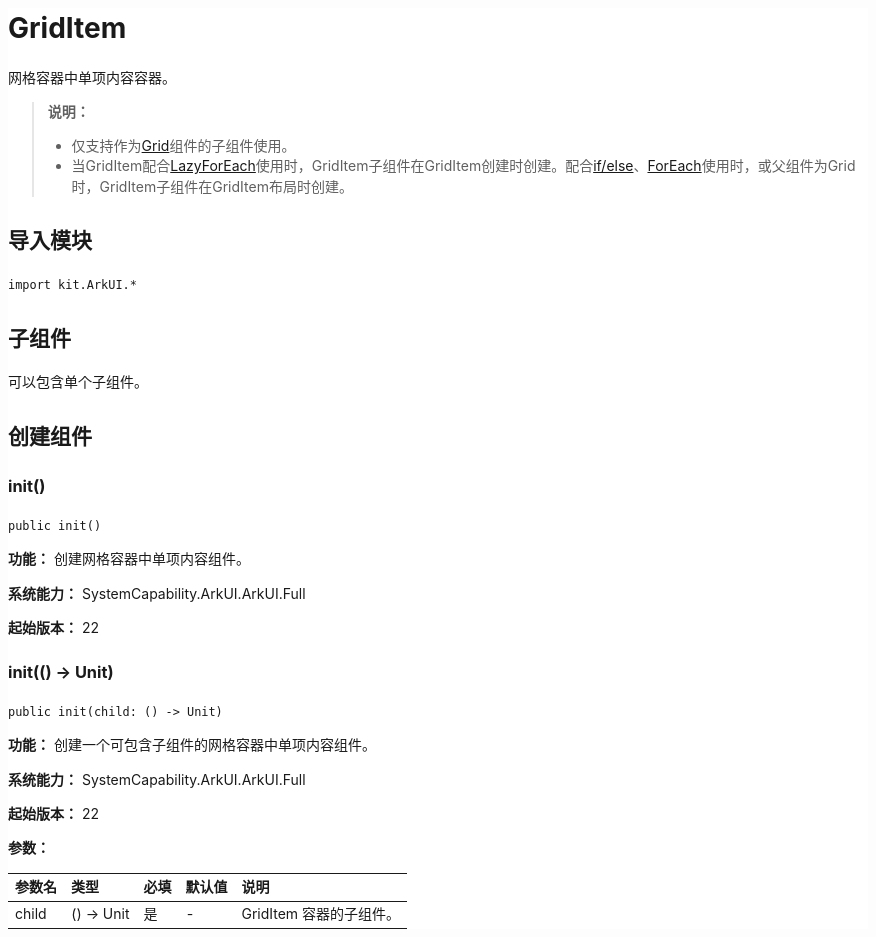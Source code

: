 # GridItem

网格容器中单项内容容器。

> **说明：**
>
> - 仅支持作为[Grid](./cj-scroll-swipe-grid.md)组件的子组件使用。
> - 当GridItem配合[LazyForEach](cj-state-rendering-lazyforeach.md)使用时，GridItem子组件在GridItem创建时创建。配合[if/else](../../../Dev_Guide/source_zh_cn/arkui-cj/rendering_control/cj-rendering-control-ifelse.md)、[ForEach](../../../Dev_Guide/source_zh_cn/arkui-cj/rendering_control/cj-rendering-control-foreach.md)使用时，或父组件为Grid时，GridItem子组件在GridItem布局时创建。

## 导入模块

```cangjie
import kit.ArkUI.*
```

## 子组件

可以包含单个子组件。

## 创建组件

### init()

```cangjie
public init()
```

**功能：** 创建网格容器中单项内容组件。

**系统能力：** SystemCapability.ArkUI.ArkUI.Full

**起始版本：** 22

### init(() -> Unit)

```cangjie
public init(child: () -> Unit)
```

**功能：** 创建一个可包含子组件的网格容器中单项内容组件。

**系统能力：** SystemCapability.ArkUI.ArkUI.Full

**起始版本：** 22

**参数：**

|参数名|类型|必填|默认值|说明|
|:---|:---|:---|:---|:---|
|child|() -> Unit|是|-|GridItem 容器的子组件。|
